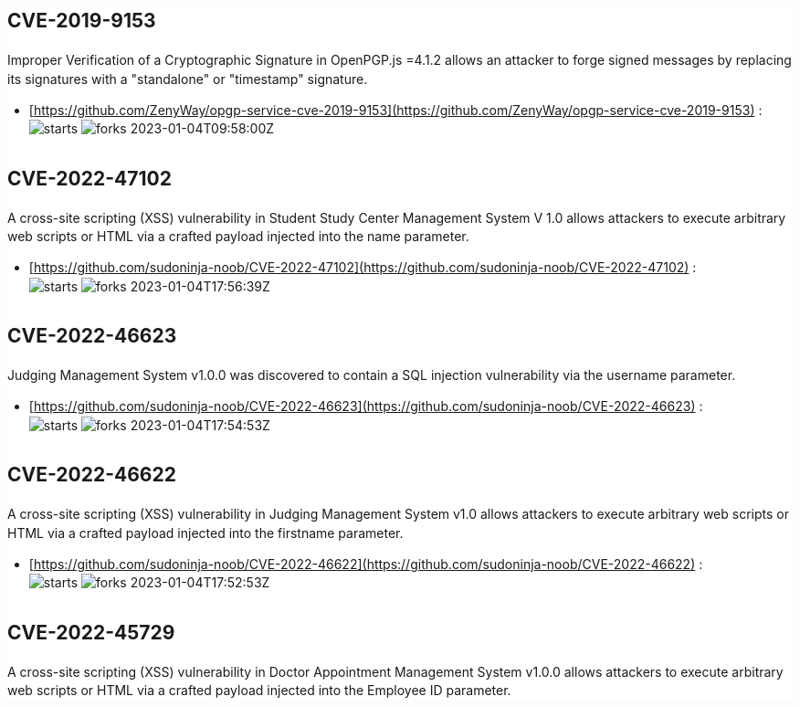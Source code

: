 ## CVE-2019-9153
 Improper Verification of a Cryptographic Signature in OpenPGP.js =4.1.2 allows an attacker to forge signed messages by replacing its signatures with a "standalone" or "timestamp" signature.

- [https://github.com/ZenyWay/opgp-service-cve-2019-9153](https://github.com/ZenyWay/opgp-service-cve-2019-9153) :  
![starts](https://img.shields.io/github/stars/ZenyWay/opgp-service-cve-2019-9153.svg) 
![forks](https://img.shields.io/github/forks/ZenyWay/opgp-service-cve-2019-9153.svg) 
2023-01-04T09:58:00Z

## CVE-2022-47102
 A cross-site scripting (XSS) vulnerability in Student Study Center Management System V 1.0 allows attackers to execute arbitrary web scripts or HTML via a crafted payload injected into the name parameter.

- [https://github.com/sudoninja-noob/CVE-2022-47102](https://github.com/sudoninja-noob/CVE-2022-47102) :  
![starts](https://img.shields.io/github/stars/sudoninja-noob/CVE-2022-47102.svg) 
![forks](https://img.shields.io/github/forks/sudoninja-noob/CVE-2022-47102.svg) 
2023-01-04T17:56:39Z

## CVE-2022-46623
 Judging Management System v1.0.0 was discovered to contain a SQL injection vulnerability via the username parameter.

- [https://github.com/sudoninja-noob/CVE-2022-46623](https://github.com/sudoninja-noob/CVE-2022-46623) :  
![starts](https://img.shields.io/github/stars/sudoninja-noob/CVE-2022-46623.svg) 
![forks](https://img.shields.io/github/forks/sudoninja-noob/CVE-2022-46623.svg) 
2023-01-04T17:54:53Z

## CVE-2022-46622
 A cross-site scripting (XSS) vulnerability in Judging Management System v1.0 allows attackers to execute arbitrary web scripts or HTML via a crafted payload injected into the firstname parameter.

- [https://github.com/sudoninja-noob/CVE-2022-46622](https://github.com/sudoninja-noob/CVE-2022-46622) :  
![starts](https://img.shields.io/github/stars/sudoninja-noob/CVE-2022-46622.svg) 
![forks](https://img.shields.io/github/forks/sudoninja-noob/CVE-2022-46622.svg) 
2023-01-04T17:52:53Z

## CVE-2022-45729
 A cross-site scripting (XSS) vulnerability in Doctor Appointment Management System v1.0.0 allows attackers to execute arbitrary web scripts or HTML via a crafted payload injected into the Employee ID parameter.
